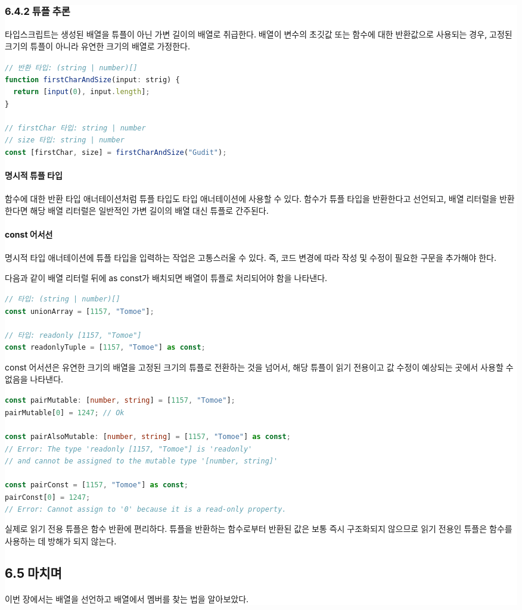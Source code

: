 ### 6.4.2 튜플 추론

타입스크립트는 생성된 배열을 튜플이 아닌 가변 길이의 배열로 취급한다. 배열이 변수의 초깃값 또는 함수에 대한 반환값으로 사용되는 경우, 고정된 크기의 튜플이 아니라 유연한 크기의 배열로 가정한다.

```typescript
// 반환 타입: (string | number)[]
function firstCharAndSize(input: strig) {
  return [input(0), input.length];
}

// firstChar 타입: string | number
// size 타입: string | number
const [firstChar, size] = firstCharAndSize("Gudit");
```

#### 명시적 튜플 타입

함수에 대한 반환 타입 애너테이션처럼 튜플 타입도 타입 애너테이션에 사용할 수 있다. 함수가 튜플 타입을 반환한다고 선언되고, 배열 리터럴을 반환한다면 해당 배열 리터럴은 일반적인 가변 길이의 배열 대신 튜플로 간주된다.

#### const 어서선

명시적 타입 애너테이션에 튜플 타입을 입력하는 작업은 고통스러울 수 있다. 즉, 코드 변경에 따라 작성 및 수정이 필요한 구문을 추가해야 한다.

다음과 같이 배열 리터럴 뒤에 as const가 배치되면 배열이 튜플로 처리되어야 함을 나타낸다.

```typescript
// 타입: (string | number)[]
const unionArray = [1157, "Tomoe"];

// 타입: readonly [1157, "Tomoe"]
const readonlyTuple = [1157, "Tomoe"] as const;
```

const 어서션은 유연한 크기의 배열을 고정된 크기의 튜플로 전환하는 것을 넘어서, 해당 튜플이 읽기 전용이고 값 수정이 예상되는 곳에서 사용할 수 없음을 나타낸다.

```typescript
const pairMutable: [number, string] = [1157, "Tomoe"];
pairMutable[0] = 1247; // Ok

const pairAlsoMutable: [number, string] = [1157, "Tomoe"] as const;
// Error: The type 'readonly [1157, "Tomoe"] is 'readonly'
// and cannot be assigned to the mutable type '[number, string]'

const pairConst = [1157, "Tomoe"] as const;
pairConst[0] = 1247;
// Error: Cannot assign to '0' because it is a read-only property.
```

실제로 읽기 전용 튜플은 함수 반환에 편리하다. 튜플을 반환하는 함수로부터 반환된 값은 보통 즉시 구조화되지 않으므로 읽기 전용인 튜플은 함수를 사용하는 데 방해가 되지 않는다.

## 6.5 마치며

이번 장에서는 배열을 선언하고 배열에서 멤버를 찾는 법을 알아보았다.
